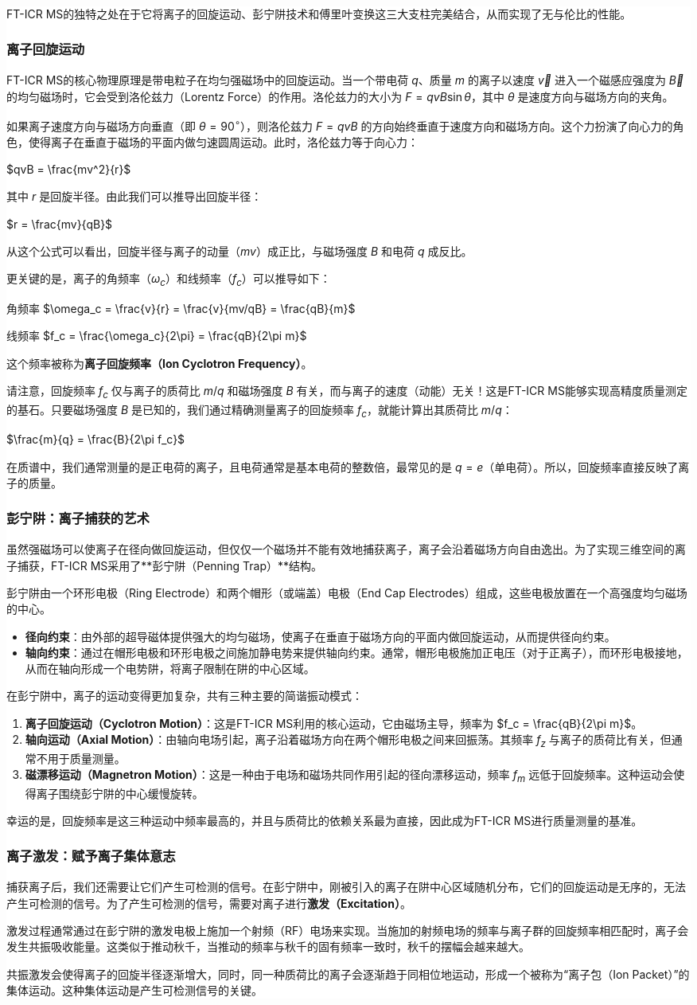 FT-ICR MS的独特之处在于它将离子的回旋运动、彭宁阱技术和傅里叶变换这三大支柱完美结合，从而实现了无与伦比的性能。

### 离子回旋运动

FT-ICR MS的核心物理原理是带电粒子在均匀强磁场中的回旋运动。当一个带电荷 $q$、质量 $m$ 的离子以速度 $\vec{v}$ 进入一个磁感应强度为 $\vec{B}$ 的均匀磁场时，它会受到洛伦兹力（Lorentz Force）的作用。洛伦兹力的大小为 $F = qvB\sin\theta$，其中 $\theta$ 是速度方向与磁场方向的夹角。

如果离子速度方向与磁场方向垂直（即 $\theta = 90^\circ$），则洛伦兹力 $F = qvB$ 的方向始终垂直于速度方向和磁场方向。这个力扮演了向心力的角色，使得离子在垂直于磁场的平面内做匀速圆周运动。此时，洛伦兹力等于向心力：

$qvB = \frac{mv^2}{r}$

其中 $r$ 是回旋半径。由此我们可以推导出回旋半径：

$r = \frac{mv}{qB}$

从这个公式可以看出，回旋半径与离子的动量（$mv$）成正比，与磁场强度 $B$ 和电荷 $q$ 成反比。

更关键的是，离子的角频率（$\omega_c$）和线频率（$f_c$）可以推导如下：

角频率 $\omega_c = \frac{v}{r} = \frac{v}{mv/qB} = \frac{qB}{m}$

线频率 $f_c = \frac{\omega_c}{2\pi} = \frac{qB}{2\pi m}$

这个频率被称为**离子回旋频率（Ion Cyclotron Frequency）**。

请注意，回旋频率 $f_c$ 仅与离子的质荷比 $m/q$ 和磁场强度 $B$ 有关，而与离子的速度（动能）无关！这是FT-ICR MS能够实现高精度质量测定的基石。只要磁场强度 $B$ 是已知的，我们通过精确测量离子的回旋频率 $f_c$，就能计算出其质荷比 $m/q$：

$\frac{m}{q} = \frac{B}{2\pi f_c}$

在质谱中，我们通常测量的是正电荷的离子，且电荷通常是基本电荷的整数倍，最常见的是 $q=e$（单电荷）。所以，回旋频率直接反映了离子的质量。

### 彭宁阱：离子捕获的艺术

虽然强磁场可以使离子在径向做回旋运动，但仅仅一个磁场并不能有效地捕获离子，离子会沿着磁场方向自由逸出。为了实现三维空间的离子捕获，FT-ICR MS采用了**彭宁阱（Penning Trap）**结构。

彭宁阱由一个环形电极（Ring Electrode）和两个帽形（或端盖）电极（End Cap Electrodes）组成，这些电极放置在一个高强度均匀磁场的中心。

*   **径向约束**：由外部的超导磁体提供强大的均匀磁场，使离子在垂直于磁场方向的平面内做回旋运动，从而提供径向约束。
*   **轴向约束**：通过在帽形电极和环形电极之间施加静电势来提供轴向约束。通常，帽形电极施加正电压（对于正离子），而环形电极接地，从而在轴向形成一个电势阱，将离子限制在阱的中心区域。

在彭宁阱中，离子的运动变得更加复杂，共有三种主要的简谐振动模式：

1.  **离子回旋运动（Cyclotron Motion）**：这是FT-ICR MS利用的核心运动，它由磁场主导，频率为 $f_c = \frac{qB}{2\pi m}$。
2.  **轴向运动（Axial Motion）**：由轴向电场引起，离子沿着磁场方向在两个帽形电极之间来回振荡。其频率 $f_z$ 与离子的质荷比有关，但通常不用于质量测量。
3.  **磁漂移运动（Magnetron Motion）**：这是一种由于电场和磁场共同作用引起的径向漂移运动，频率 $f_m$ 远低于回旋频率。这种运动会使得离子围绕彭宁阱的中心缓慢旋转。

幸运的是，回旋频率是这三种运动中频率最高的，并且与质荷比的依赖关系最为直接，因此成为FT-ICR MS进行质量测量的基准。

### 离子激发：赋予离子集体意志

捕获离子后，我们还需要让它们产生可检测的信号。在彭宁阱中，刚被引入的离子在阱中心区域随机分布，它们的回旋运动是无序的，无法产生可检测的信号。为了产生可检测的信号，需要对离子进行**激发（Excitation）**。

激发过程通常通过在彭宁阱的激发电极上施加一个射频（RF）电场来实现。当施加的射频电场的频率与离子群的回旋频率相匹配时，离子会发生共振吸收能量。这类似于推动秋千，当推动的频率与秋千的固有频率一致时，秋千的摆幅会越来越大。

共振激发会使得离子的回旋半径逐渐增大，同时，同一种质荷比的离子会逐渐趋于同相位地运动，形成一个被称为“离子包（Ion Packet）”的集体运动。这种集体运动是产生可检测信号的关键。
